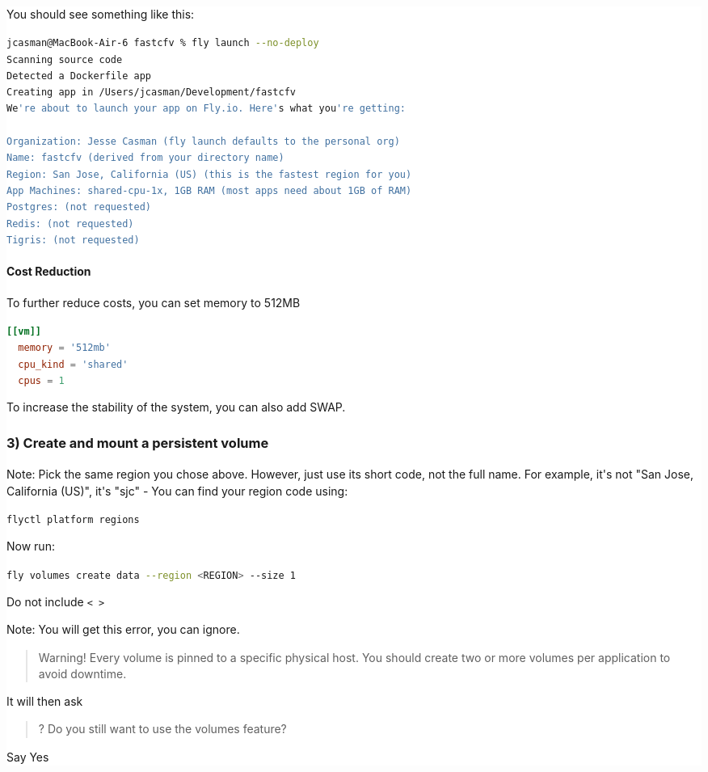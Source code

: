 You should see something like this:

```bash
jcasman@MacBook-Air-6 fastcfv % fly launch --no-deploy
Scanning source code
Detected a Dockerfile app
Creating app in /Users/jcasman/Development/fastcfv
We're about to launch your app on Fly.io. Here's what you're getting:

Organization: Jesse Casman (fly launch defaults to the personal org)
Name: fastcfv (derived from your directory name)
Region: San Jose, California (US) (this is the fastest region for you)
App Machines: shared-cpu-1x, 1GB RAM (most apps need about 1GB of RAM)
Postgres: (not requested)
Redis: (not requested)
Tigris: (not requested)
```

#### Cost Reduction

To further reduce costs, you can set memory to 512MB

```toml
[[vm]]
  memory = '512mb'
  cpu_kind = 'shared'
  cpus = 1
```

To increase the stability of the system, you can also add SWAP.



### 3) Create and mount a persistent volume

Note: Pick the same region you chose above. However, just use its short code, not the full name. For example, it's not "San Jose, California (US)", it's "sjc" - You can find your region code using:

```bash
flyctl platform regions
```

Now run:

```bash
fly volumes create data --region <REGION> --size 1
```

Do not include `< >`

Note: You will get this error, you can ignore.

> Warning! Every volume is pinned to a specific physical host. You should create two or more volumes per application to avoid downtime.

It will then ask

> ? Do you still want to use the volumes feature? 

Say Yes
